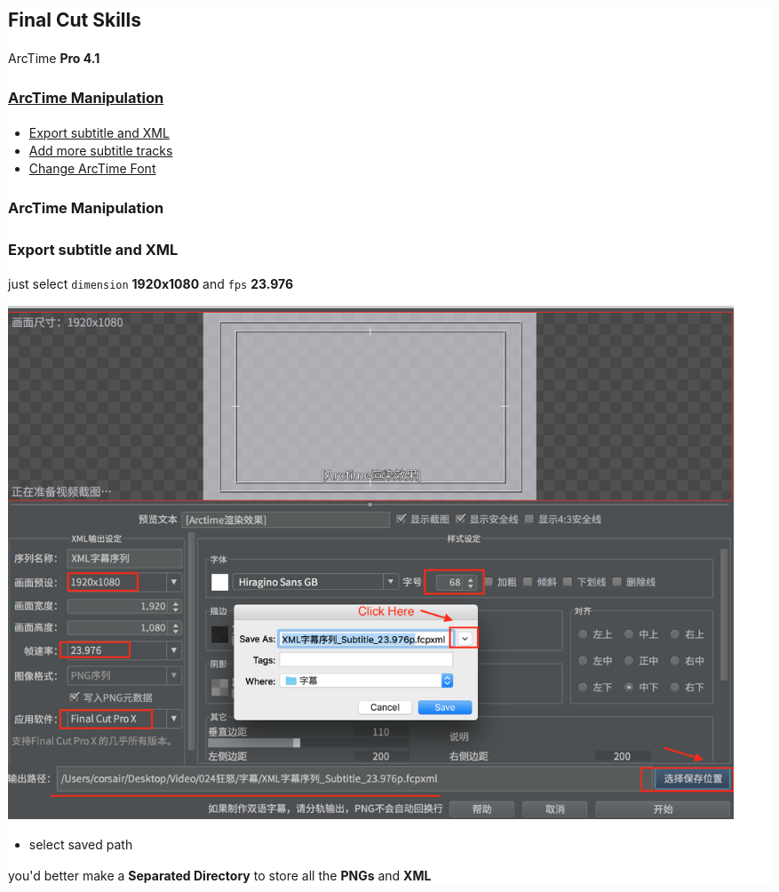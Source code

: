 ## Final Cut Skills
ArcTime **Pro 4.1**

### [ArcTime Manipulation](#arctime)
- [Export subtitle and XML](#exportsubtitle)
- [Add more subtitle tracks](#moretracks)
- [Change ArcTime Font](#arctimefont)

<a id=arctime></a>
### ArcTime Manipulation
<a id=exportsubtitle></a>
### Export subtitle and XML

just select `dimension` **1920x1080** and `fps` **23.976**

<div align=left><img src="./res/expfrom_arctime.png" width=95%></div>

- select saved path

you'd better make a **Separated Directory** to store all the **PNGs** and **XML**
